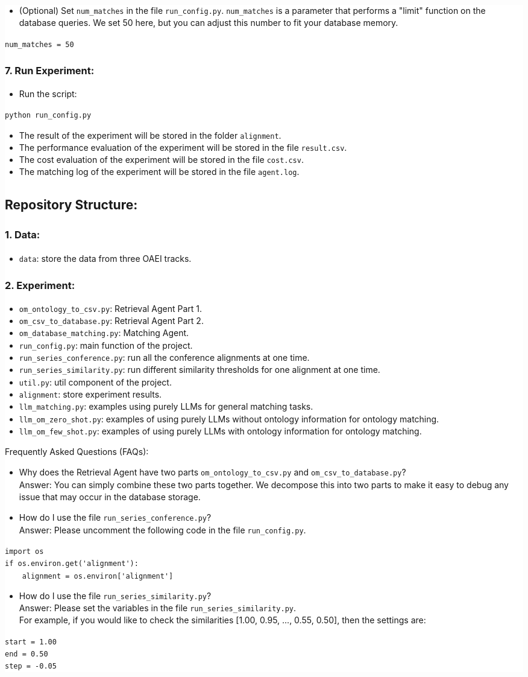 - (Optional) Set `num_matches` in the file `run_config.py`. `num_matches` is a parameter that performs a "limit" function on the database queries. We set 50 here, but you can adjust this number to fit your database memory.
```
num_matches = 50
```

### 7. Run Experiment:
- Run the script:
```
python run_config.py
```
- The result of the experiment will be stored in the folder `alignment`.
- The performance evaluation of the experiment will be stored in the file `result.csv`.
- The cost evaluation of the experiment will be stored in the file `cost.csv`.
- The matching log of the experiment will be stored in the file `agent.log`.

## Repository Structure:

### 1. Data:
- `data`: store the data from three OAEI tracks.

### 2. Experiment:
- `om_ontology_to_csv.py`: Retrieval Agent Part 1.
- `om_csv_to_database.py`: Retrieval Agent Part 2.
- `om_database_matching.py`: Matching Agent.
- `run_config.py`: main function of the project.
- `run_series_conference.py`: run all the conference alignments at one time.
- `run_series_similarity.py`: run different similarity thresholds for one alignment at one time.
- `util.py`: util component of the project.
- `alignment`: store experiment results.
- `llm_matching.py`: examples using purely LLMs for general matching tasks.
- `llm_om_zero_shot.py`: examples of using purely LLMs without ontology information for ontology matching.
- `llm_om_few_shot.py`: examples of using purely LLMs with ontology information for ontology matching.

Frequently Asked Questions (FAQs):
- Why does the Retrieval Agent have two parts `om_ontology_to_csv.py` and `om_csv_to_database.py`?  
Answer: You can simply combine these two parts together. We decompose this into two parts to make it easy to debug any issue that may occur in the database storage.

- How do I use the file `run_series_conference.py`?  
Answer: Please uncomment the following code in the file `run_config.py`.
```
import os
if os.environ.get('alignment'):
    alignment = os.environ['alignment']
```

- How do I use the file `run_series_similarity.py`?  
Answer: Please set the variables in the file `run_series_similarity.py`.  
For example, if you would like to check the similarities [1.00, 0.95, ..., 0.55, 0.50], then the settings are:
```
start = 1.00
end = 0.50
step = -0.05
```


[cc-by-nc-nd]: http://creativecommons.org/licenses/by-nc-nd/4.0/
[cc-by-nc-nd-image]: https://licensebuttons.net/l/by-nc-nd/4.0/88x31.png
[cc-by-nc-nd-shield]: https://img.shields.io/badge/License-CC%20BY--NC--ND%204.0-lightgrey.svg